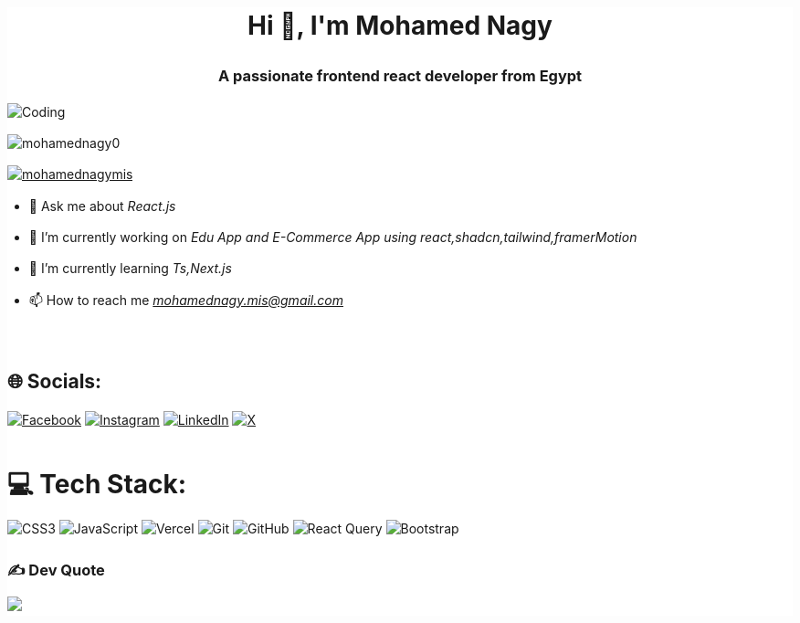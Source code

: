 <h1 align="center">Hi 👋, I'm Mohamed Nagy</h1>
<h3 align="center">A passionate frontend react developer from Egypt</h3>
<img  align="center" alt="Coding" width="100%"  src="https://raw.githubusercontent.com/gist/patevs/b007a0e98fb216438d4cbf559fac4166/raw/88f20c9d749d756be63f22b09f3c4ac570bc5101/programming.gif">

<p align="left"> <img src="https://komarev.com/ghpvc/?username=mohamednagy0&label=Profile%20views&color=0e75b6&style=flat" alt="mohamednagy0" /> </p>

<p align="left"> <a href="https://twitter.com/mohamednagymis" target="blank"><img src="https://img.shields.io/twitter/follow/mohamednagymis?logo=twitter&style=for-the-badge" alt="mohamednagymis" /></a> </p>

- 💬 Ask me about *React.js*
- 🔭 I’m currently working on *Edu App and E-Commerce App using react,shadcn,tailwind,framerMotion*
- 🌱 I’m currently learning *Ts,Next.js*

- 📫 How to reach me *mohamednagy.mis@gmail.com*

  <br>

## 🌐 Socials:
[![Facebook](https://img.shields.io/badge/Facebook-%231877F2.svg?logo=Facebook&logoColor=white)](https://facebook.com/https://www.facebook.com/mohamednagy.mis01/) [![Instagram](https://img.shields.io/badge/Instagram-%23E4405F.svg?logo=Instagram&logoColor=white)](https://instagram.com/https://instagram.com/mo.nagy.dev) [![LinkedIn](https://img.shields.io/badge/LinkedIn-%230077B5.svg?logo=linkedin&logoColor=white)](https://linkedin.com/in/https://www.linkedin.com/in/mohamed-nagy-soliman-68918a1a4/) [![X](https://img.shields.io/badge/X-black.svg?logo=X&logoColor=white)](https://x.com/https://twitter.com/mohamednagymis)  

# 💻 Tech Stack:
![CSS3](https://img.shields.io/badge/css3-%231572B6.svg?style=for-the-badge&logo=css3&logoColor=white) ![JavaScript](https://img.shields.io/badge/javascript-%23323330.svg?style=for-the-badge&logo=javascript&logoColor=%23F7DF1E) ![Vercel](https://img.shields.io/badge/vercel-%23000000.svg?style=for-the-badge&logo=vercel&logoColor=white) ![Git](https://img.shields.io/badge/git-%23F05033.svg?style=for-the-badge&logo=git&logoColor=white) ![GitHub](https://img.shields.io/badge/github-%23121011.svg?style=for-the-badge&logo=github&logoColor=white) ![React Query](https://img.shields.io/badge/-React%20Query-FF4154?style=for-the-badge&logo=react%20query&logoColor=white) ![Bootstrap](https://img.shields.io/badge/bootstrap-%238511FA.svg?style=for-the-badge&logo=bootstrap&logoColor=white)

### ✍ Dev Quote
![](https://quotes-github-readme.vercel.app/api?type=vetical&theme=tokyonight)
